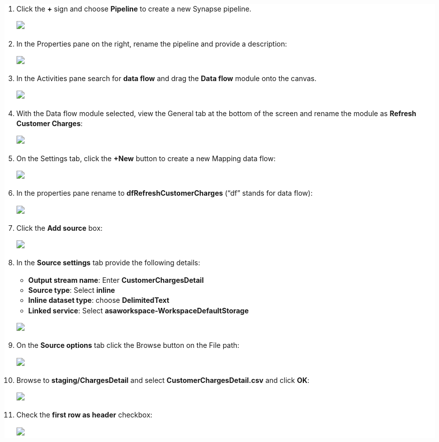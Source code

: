 1.  Click the **+** sign and choose **Pipeline** to create a new Synapse pipeline.

    ![](images/lab06/media/image10.png)

1.  In the Properties pane on the right, rename the pipeline and provide a
    description:

    ![](images/lab06/media/image11.png)

1.  In the Activities pane search for **data flow** and drag the
    **Data flow** module onto the canvas.

    ![](images/lab06/media/image12.png)

1.  With the Data flow module selected, view the General tab at the bottom
    of the screen and rename the module as **Refresh Customer Charges**:

    ![](images/lab06/media/image13.png)

1.  On the Settings tab, click the **+New** button to create a new Mapping data
    flow:

    ![](images/lab06/media/image14.png)

1.  In the properties pane rename to **dfRefreshCustomerCharges** (“df” stands
    for data flow):

    ![](images/lab06/media/image15.png)

1.  Click the **Add source** box:

    ![](images/lab06/media/image16.png)

1.  In the **Source settings** tab provide the following details: 

    - **Output stream name**: Enter **CustomerChargesDetail**
    - **Source type**: Select **inline**
    - **Inline dataset type**: choose **DelimitedText**
    - **Linked service**: Select **asaworkspace<inject key="Deployment ID" enableCopy="false" />-WorkspaceDefaultStorage**

    ![](images/lab06/media/image17.png)

1.  On the **Source options** tab click the Browse button on the File path:

    ![](images/lab06/media/image18.png)

1.  Browse to **staging/ChargesDetail** and select **CustomerChargesDetail.csv** and
    click **OK**:

    ![](images/lab06/media/image19.png)

1.  Check the **first row as header** checkbox:

    ![](images/lab06/media/image20.png)
